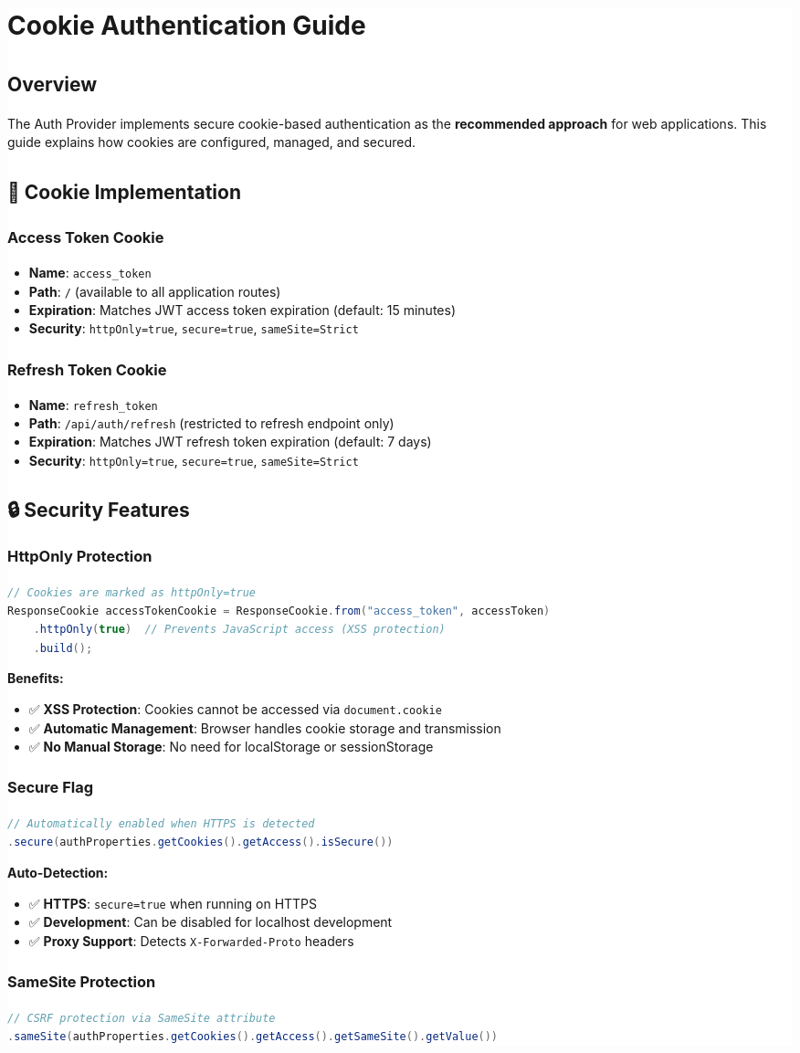 # Cookie Authentication Guide

## Overview

The Auth Provider implements secure cookie-based authentication as the **recommended approach** for web applications. This guide explains how cookies are configured, managed, and secured.

## 🍪 Cookie Implementation

### Access Token Cookie
- **Name**: `access_token`
- **Path**: `/` (available to all application routes)
- **Expiration**: Matches JWT access token expiration (default: 15 minutes)
- **Security**: `httpOnly=true`, `secure=true`, `sameSite=Strict`

### Refresh Token Cookie  
- **Name**: `refresh_token`
- **Path**: `/api/auth/refresh` (restricted to refresh endpoint only)
- **Expiration**: Matches JWT refresh token expiration (default: 7 days)
- **Security**: `httpOnly=true`, `secure=true`, `sameSite=Strict`

## 🔒 Security Features

### HttpOnly Protection
```java
// Cookies are marked as httpOnly=true
ResponseCookie accessTokenCookie = ResponseCookie.from("access_token", accessToken)
    .httpOnly(true)  // Prevents JavaScript access (XSS protection)
    .build();
```

**Benefits:**
- ✅ **XSS Protection**: Cookies cannot be accessed via `document.cookie`
- ✅ **Automatic Management**: Browser handles cookie storage and transmission
- ✅ **No Manual Storage**: No need for localStorage or sessionStorage

### Secure Flag
```java
// Automatically enabled when HTTPS is detected
.secure(authProperties.getCookies().getAccess().isSecure())
```

**Auto-Detection:**
- ✅ **HTTPS**: `secure=true` when running on HTTPS
- ✅ **Development**: Can be disabled for localhost development
- ✅ **Proxy Support**: Detects `X-Forwarded-Proto` headers

### SameSite Protection
```java
// CSRF protection via SameSite attribute
.sameSite(authProperties.getCookies().getAccess().getSameSite().getValue())
```
